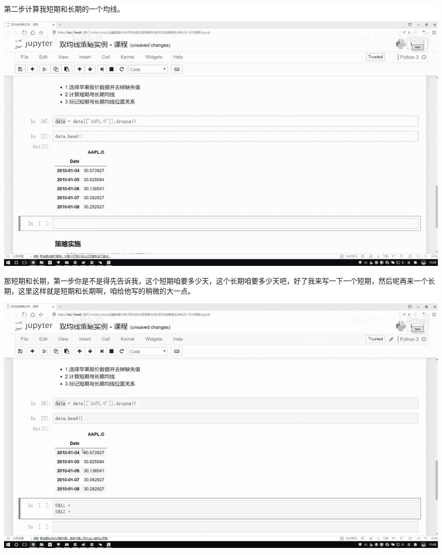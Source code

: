 第二步计算我短期和长期的一个均线。

![](img/0b117222e931c2ccaf152f87e6a8ae4f_28.png)

那短期和长期，第一步你是不是得先告诉我，这个短期咱要多少天，这个长期咱要多少天吧，好了我来写一下一个短期，然后呢再来一个长期，这里这样就是短期和长期啊，咱给他写的稍微的大一点。



![](img/0b117222e931c2ccaf152f87e6a8ae4f_30.png)

